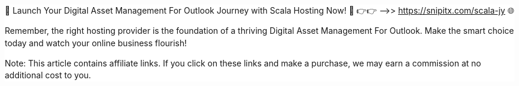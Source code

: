 🚀 Launch Your Digital Asset Management For Outlook Journey with Scala Hosting Now! 🌟
👉👉 -->> https://snipitx.com/scala-jy 🌐

Remember, the right hosting provider is the foundation of a thriving Digital Asset Management For Outlook. Make the smart choice today and watch your online business flourish!

Note: This article contains affiliate links. If you click on these links and make a purchase, we may earn a commission at no additional cost to you.
